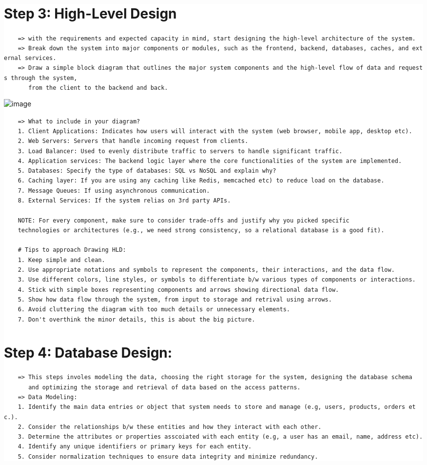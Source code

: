 # Step 3: High-Level Design
        => with the requirements and expected capacity in mind, start designing the high-level architecture of the system.
        => Break down the system into major components or modules, such as the frontend, backend, databases, caches, and external services.
        => Draw a simple block diagram that outlines the major system components and the high-level flow of data and requests through the system, 
           from the client to the backend and back.
![image](https://github.com/user-attachments/assets/c83d07d7-82fb-460e-a02f-196f9bedcfb2)
        
        => What to include in your diagram?
        1. Client Applications: Indicates how users will interact with the system (web browser, mobile app, desktop etc).
        2. Web Servers: Servers that handle incoming request from clients.
        3. Load Balancer: Used to evenly distribute traffic to servers to handle significant traffic.
        4. Application services: The backend logic layer where the core functionalities of the system are implemented.
        5. Databases: Specify the type of databases: SQL vs NoSQL and explain why?
        6. Caching layer: If you are using any caching like Redis, memcached etc) to reduce load on the database.
        7. Message Queues: If using asynchronous communication.
        8. External Services: If the system relias on 3rd party APIs.
        
        NOTE: For every component, make sure to consider trade-offs and justify why you picked specific 
        technologies or architectures (e.g., we need strong consistency, so a relational database is a good fit).
    
        # Tips to approach Drawing HLD:
        1. Keep simple and clean.
        2. Use appropriate notations and symbols to represent the components, their interactions, and the data flow.
        3. Use different colors, line styles, or symbols to differentiate b/w various types of components or interactions.
        4. Stick with simple boxes representing components and arrows showing directional data flow.
        5. Show how data flow through the system, from input to storage and retrival using arrows.
        6. Avoid cluttering the diagram with too much details or unnecessary elements.
        7. Don't overthink the minor details, this is about the big picture.

# Step 4: Database Design: 
        => This steps involes modeling the data, choosing the right storage for the system, designing the database schema
           and optimizing the storage and retrieval of data based on the access patterns.
        => Data Modeling:
        1. Identify the main data entries or object that system needs to store and manage (e.g, users, products, orders etc.).
        2. Consider the relationships b/w these entities and how they interact with each other.
        3. Determine the attributes or properties asscoiated with each entity (e.g, a user has an email, name, address etc).
        4. Identify any unique identifiers or primary keys for each entity.
        5. Consider normalization techniques to ensure data integrity and minimize redundancy.
    